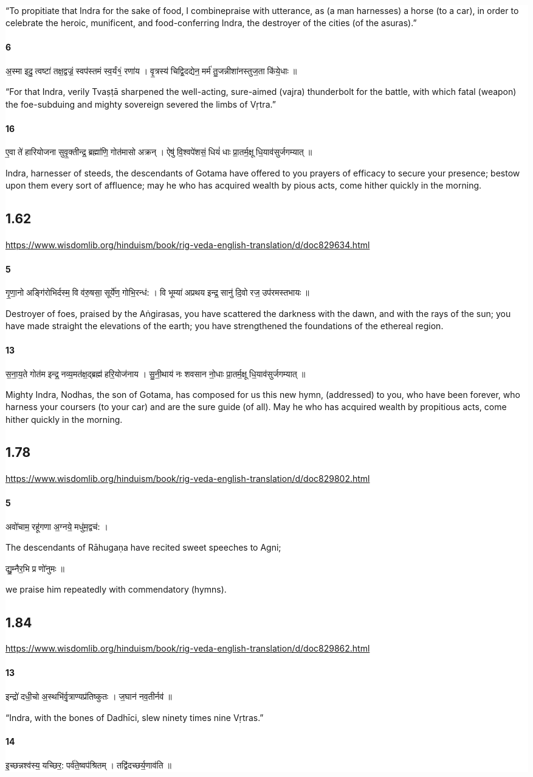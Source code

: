 “To propitiate that Indra for the sake of food, I combinepraise with utterance, as (a man harnesses) a horse (to a car), in order to celebrate the heroic, munificent, and food-conferring Indra, the destroyer of the cities (of the asuras).”
#### 6
अ॒स्मा इदु॒ त्वष्टा॑ तक्ष॒द्वज्रं॒ स्वप॑स्तमं स्व॒र्यं१॒॑ रणा॑य । वृ॒त्रस्य॑ चिद्वि॒दद्येन॒ मर्म॑ तु॒जन्नीशा॑नस्तुज॒ता कि॑ये॒धाः ॥

“For that Indra, verily Tvaṣṭā sharpened the well-acting, sure-aimed (vajra) thunderbolt for the battle, with which fatal (weapon) the foe-subduing and mighty sovereign severed the limbs of Vṛtra.”
#### 16
ए॒वा ते॑ हारियोजना सुवृ॒क्तीन्द्र॒ ब्रह्मा॑णि॒ गोत॑मासो अक्रन् । ऐषु॑ वि॒श्वपे॑शसं॒ धियं॑ धाः प्रा॒तर्म॒क्षू धि॒याव॑सुर्जगम्यात् ॥

Indra, harnesser of steeds, the descendants of Gotama have offered to you prayers of efficacy to secure your presence; bestow upon them every sort of affluence; may he who has acquired wealth by pious acts, come hither quickly in the morning.

## 1.62
https://www.wisdomlib.org/hinduism/book/rig-veda-english-translation/d/doc829634.html
#### 5
गृ॒णा॒नो अङ्गि॑रोभिर्दस्म॒ वि व॑रु॒षसा॒ सूर्ये॑ण॒ गोभि॒रन्ध॑: । वि भूम्या॑ अप्रथय इन्द्र॒ सानु॑ दि॒वो रज॒ उप॑रमस्तभायः ॥

Destroyer of foes, praised by the Aṅgirasas, you have scattered the darkness with the dawn, and with the rays of the sun; you have made straight the elevations of the earth; you have strengthened the foundations of the ethereal region.
#### 13
स॒ना॒य॒ते गोत॑म इन्द्र॒ नव्य॒मत॑क्ष॒द्ब्रह्म॑ हरि॒योज॑नाय । सु॒नी॒थाय॑ नः शवसान नो॒धाः प्रा॒तर्म॒क्षू धि॒याव॑सुर्जगम्यात् ॥

Mighty Indra, Nodhas, the son of Gotama, has composed for us this new hymn, (addressed) to you, who have been forever, who harness your coursers (to your car) and are the sure guide (of all). May he who has acquired wealth by propitious acts, come hither quickly in the morning.
## 1.78
https://www.wisdomlib.org/hinduism/book/rig-veda-english-translation/d/doc829802.html
#### 5
अवो॑चाम॒ रहू॑गणा अ॒ग्नये॒ मधु॑म॒द्वच॑: । 

The descendants of Rāhugaṇa have recited sweet speeches to Agni; 

द्यु॒म्नैर॒भि प्र णो॑नुमः ॥

we praise him repeatedly with commendatory (hymns).
## 1.84
https://www.wisdomlib.org/hinduism/book/rig-veda-english-translation/d/doc829862.html
#### 13
इन्द्रो॑ दधी॒चो अ॒स्थभि॑र्वृ॒त्राण्यप्र॑तिष्कुतः । ज॒घान॑ नव॒तीर्नव॑ ॥

“Indra, with the bones of Dadhīci, slew ninety times nine Vṛtras.”
#### 14
इ॒च्छन्नश्व॑स्य॒ यच्छिर॒: पर्व॑ते॒ष्वप॑श्रितम् । तद्वि॑दच्छर्य॒णाव॑ति ॥
